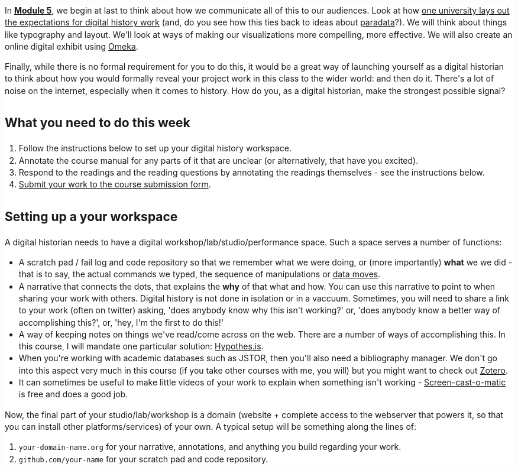 In [**Module 5**](../module-5/Humanities%20Visualization/), we begin at last to think about how we communicate all of this to our audiences. Look at how [one university lays out the expectations for digital history work](http://historyarthistory.gmu.edu/graduate/phd-history/digital-dissertation-guidelines) (and, do you see how this ties back to ideas about [paradata](http://site.craftingdigitalhistory.ca/rubric-and-assessment.html#final-project)?). We will think about things like typography and layout. We'll look at ways of making our visualizations more compelling, more effective. We will also create an online digital exhibit using [Omeka](https://omeka.org/).

Finally, while there is no formal requirement for you to do this, it would be a great way of launching yourself as a digital historian to think about how you would formally reveal your project work in this class to the wider world: and then do it. There's a lot of noise on the internet, especially when it comes to history. How do you, as a digital historian, make the strongest possible signal?

## What you need to do this week

1. Follow the instructions below to set up your digital history workspace.
2. Annotate the course manual for any parts of it that are unclear (or alternatively, that have you excited).
3. Respond to the readings and the reading questions by annotating the readings themselves - see the instructions below.
4. [Submit your work to the course submission form](http://site.craftingdigitalhistory.ca/rubric-and-assessment.html#submitting-evidence).

## Setting up a your workspace

A digital historian needs to have a digital workshop/lab/studio/performance space. Such a space serves a number of functions:

+ A scratch pad / fail log and code repository so that we remember what we were doing, or (more importantly) **what** we we did - that is to say, the actual commands we typed, the sequence of manipulations or [data moves](http://liu.english.ucsb.edu/data-moves/).
+ A narrative that connects the dots, that explains the **why** of that what and how. You can use this narrative to point to when sharing your work with others. Digital history is not done in isolation or in a vaccuum. Sometimes, you will need to share a link to your work (often on twitter) asking, 'does anybody know why this isn't working?' or, 'does anybody know a better way of accomplishing this?', or, 'hey, I'm the first to do this!'
+ A way of keeping notes on things we've read/come across on the web. There are a number of ways of accomplishing this. In this course, I will mandate one particular solution: [Hypothes.is](http://web.hypothes.is).
+ When you're working with academic databases such as JSTOR, then you'll also need a bibliography manager. We don't go into this aspect very much in this course (if you take other courses with me, you will) but you might want to check out [Zotero](http://zotero.org).
+ It can sometimes be useful to make little videos of your work to explain when something isn't working - [Screen-cast-o-matic](http://screencast-o-matic.com/) is free and does a good job.

Now, the final part of your studio/lab/workshop is a domain (website + complete access to the webserver that powers it, so that you can install other platforms/services) of your own. A typical setup will be something along the lines of:

1. `your-domain-name.org` for your narrative, annotations, and anything you build regarding your work.
2. `github.com/your-name` for your scratch pad and code repository.
